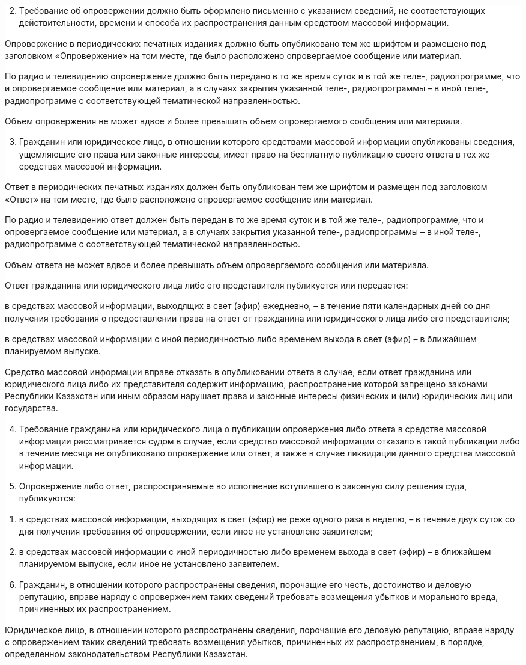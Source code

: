 2. Требование об опровержении должно быть оформлено письменно с указанием сведений, не соответствующих действительности, времени и способа их распространения данным средством массовой информации.

Опровержение в периодических печатных изданиях должно быть опубликовано тем же шрифтом и размещено под заголовком «Опровержение» на том месте, где было расположено опровергаемое сообщение или материал.

По радио и телевидению опровержение должно быть передано в то же время суток и в той же теле-, радиопрограмме, что и опровергаемое сообщение или материал, а в случаях закрытия указанной теле-, радиопрограммы – в иной теле-, радиопрограмме с соответствующей тематической направленностью.

Объем опровержения не может вдвое и более превышать объем опровергаемого сообщения или материала.

3. Гражданин или юридическое лицо, в отношении которого средствами массовой информации опубликованы сведения, ущемляющие его права или законные интересы, имеет право на бесплатную публикацию своего ответа в тех же средствах массовой информации.

Ответ в периодических печатных изданиях должен быть опубликован тем же шрифтом и размещен под заголовком «Ответ» на том месте, где было расположено опровергаемое сообщение или материал.

По радио и телевидению ответ должен быть передан в то же время суток и в той же теле-, радиопрограмме, что и опровергаемое сообщение или материал, а в случаях закрытия указанной теле-, радиопрограммы – в иной теле-, радиопрограмме с соответствующей тематической направленностью.

Объем ответа не может вдвое и более превышать объем опровергаемого сообщения или материала.

Ответ гражданина или юридического лица либо его представителя публикуется или передается:

в средствах массовой информации, выходящих в свет (эфир) ежедневно, – в течение пяти календарных дней со дня получения требования о предоставлении права на ответ от гражданина или юридического лица либо его представителя;

в средствах массовой информации с иной периодичностью либо временем выхода в свет (эфир) – в ближайшем планируемом выпуске.

Средство массовой информации вправе отказать в опубликовании ответа в случае, если ответ гражданина или юридического лица либо их представителя содержит информацию, распространение которой запрещено законами Республики Казахстан или иным образом нарушает права и законные интересы физических и (или) юридических лиц или государства.

4. Требование гражданина или юридического лица о публикации опровержения либо ответа в средстве массовой информации рассматривается судом в случае, если средство массовой информации отказало в такой публикации либо в течение месяца не опубликовало опровержение или ответ, а также в случае ликвидации данного средства массовой информации.

5. Опровержение либо ответ, распространяемые во исполнение вступившего в законную силу решения суда, публикуются:

1) в средствах массовой информации, выходящих в свет (эфир) не реже одного раза в неделю, – в течение двух суток со дня получения требования об опровержении, если иное не установлено заявителем;

2) в средствах массовой информации с иной периодичностью либо временем выхода в свет (эфир) – в ближайшем планируемом выпуске, если иное не установлено заявителем.

6. Гражданин, в отношении которого распространены сведения, порочащие его честь, достоинство и деловую репутацию, вправе наряду с опровержением таких сведений требовать возмещения убытков и морального вреда, причиненных их распространением.

Юридическое лицо, в отношении которого распространены сведения, порочащие его деловую репутацию, вправе наряду с опровержением таких сведений требовать возмещения убытков, причиненных их распространением, в порядке, определенном законодательством Республики Казахстан.
